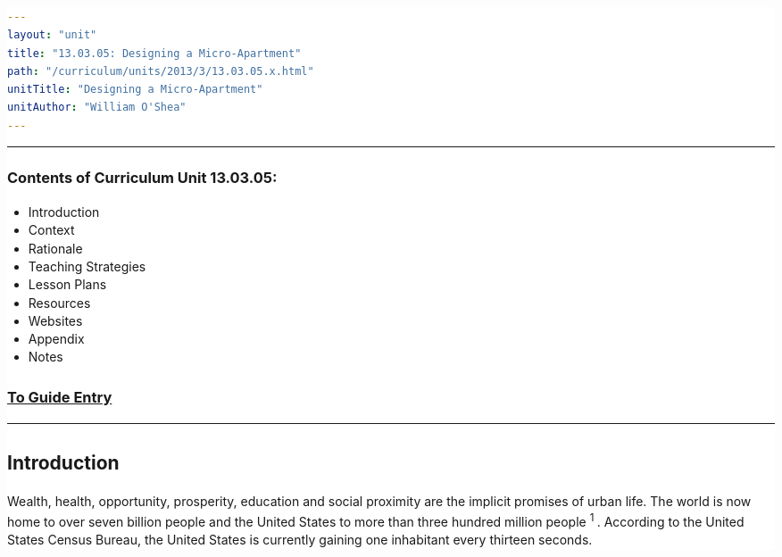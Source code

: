 ```yaml
---
layout: "unit"
title: "13.03.05: Designing a Micro-Apartment"
path: "/curriculum/units/2013/3/13.03.05.x.html"
unitTitle: "Designing a Micro-Apartment"
unitAuthor: "William O'Shea"
---
```

<body>
<hr/>
<h3>
Contents of Curriculum Unit 13.03.05:
</h3>
<ul>
<li>
Introduction
</li>
<li>
Context
</li>
<li>
Rationale
</li>
<li>
Teaching Strategies
</li>
<li>
Lesson Plans
</li>
<li>
Resources
</li>
<li>
Websites
</li>
<li>
Appendix
</li>
<li>
Notes
</li>
</ul>
<h3>
<a href="../../../guides/2013/3/13.03.05.x.html">
To Guide Entry
</a>
</h3>
<hr/>
<h2>
Introduction
</h2>
<p>
Wealth, health, opportunity, prosperity, education and social proximity are the implicit promises of urban life. The world is now home to over seven billion people and the United States to more than three hundred million people
<sup>
1
</sup>
. According to the United States Census Bureau, the United States is currently gaining one inhabitant every thirteen seconds.
</p>
<p>
